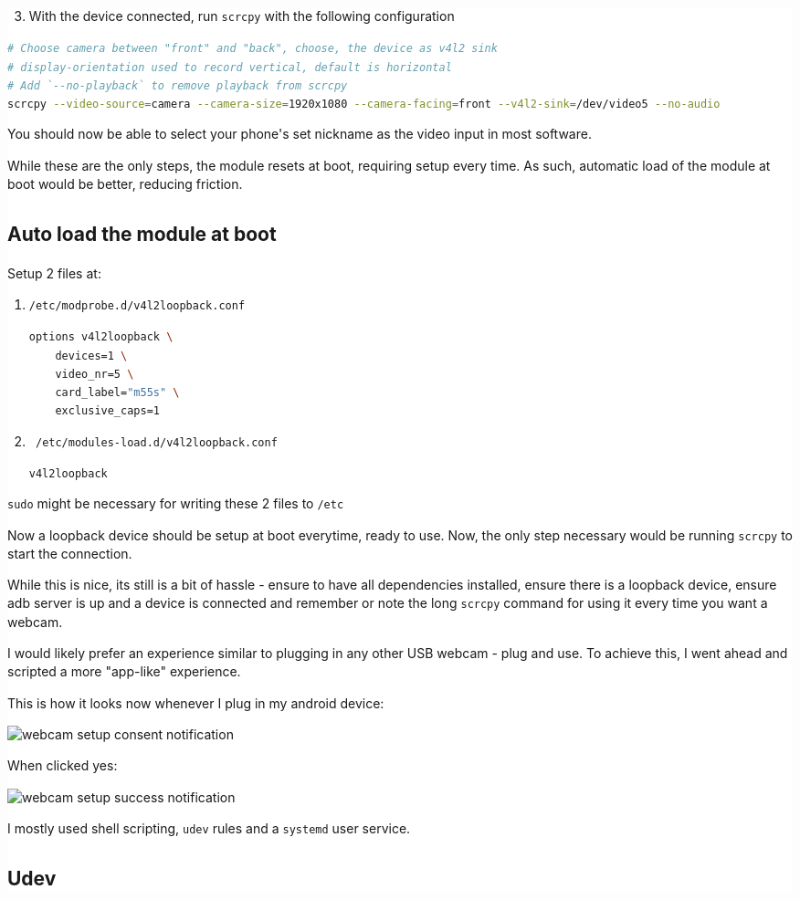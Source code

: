 ```bash
```
3. With the device connected, run `scrcpy` with the following configuration
```bash
# Choose camera between "front" and "back", choose, the device as v4l2 sink
# display-orientation used to record vertical, default is horizontal
# Add `--no-playback` to remove playback from scrcpy
scrcpy --video-source=camera --camera-size=1920x1080 --camera-facing=front --v4l2-sink=/dev/video5 --no-audio
```

You should now be able to select your phone's set nickname as the video input in most software.

While these are the only steps, the module resets at boot, requiring setup every time. As such, automatic load of the module at boot would be better, reducing friction.
 
## Auto load the module at boot

Setup 2 files at:
1. `/etc/modprobe.d/v4l2loopback.conf `
	```sh
	options v4l2loopback \
	    devices=1 \
	    video_nr=5 \
	    card_label="m55s" \
	    exclusive_caps=1	
	```
2. ` /etc/modules-load.d/v4l2loopback.conf`
	```sh 
	v4l2loopback
	```

`sudo` might be necessary for writing these 2 files to `/etc`


Now a loopback device should be setup at boot everytime, ready to use. Now, the only step necessary would be running `scrcpy`  to start the connection.

While this is nice, its still is a bit of hassle - ensure to have all dependencies installed, ensure there is a loopback device, ensure adb server is up and a device is connected and remember or note the long `scrcpy` command for using it every time you want a webcam. 

I would likely prefer an experience similar to plugging in any other USB webcam - plug and use. To achieve this, I went ahead and scripted a more "app-like" experience.

This is how it looks now whenever I plug in my android device:

![webcam setup consent notification](/Screenshot_20250719_210947.png)

When clicked yes:

![webcam setup success notification](/Screenshot_20250719_210911.png)

I mostly used shell scripting, `udev` rules and a `systemd` user service.
## Udev 
